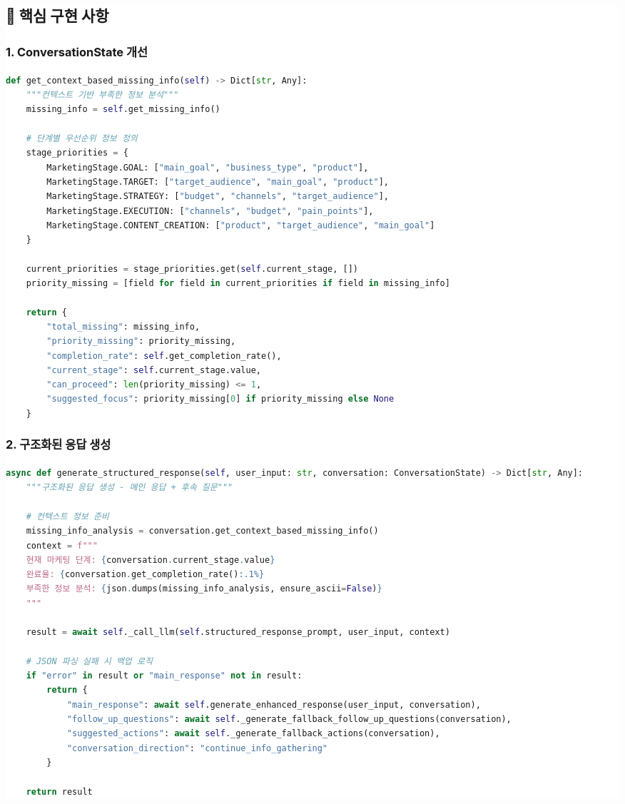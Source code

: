 ## 🔧 핵심 구현 사항

### 1. ConversationState 개선

```python
def get_context_based_missing_info(self) -> Dict[str, Any]:
    """컨텍스트 기반 부족한 정보 분석"""
    missing_info = self.get_missing_info()
    
    # 단계별 우선순위 정보 정의
    stage_priorities = {
        MarketingStage.GOAL: ["main_goal", "business_type", "product"],
        MarketingStage.TARGET: ["target_audience", "main_goal", "product"],
        MarketingStage.STRATEGY: ["budget", "channels", "target_audience"],
        MarketingStage.EXECUTION: ["channels", "budget", "pain_points"],
        MarketingStage.CONTENT_CREATION: ["product", "target_audience", "main_goal"]
    }
    
    current_priorities = stage_priorities.get(self.current_stage, [])
    priority_missing = [field for field in current_priorities if field in missing_info]
    
    return {
        "total_missing": missing_info,
        "priority_missing": priority_missing,
        "completion_rate": self.get_completion_rate(),
        "current_stage": self.current_stage.value,
        "can_proceed": len(priority_missing) <= 1,
        "suggested_focus": priority_missing[0] if priority_missing else None
    }
```

### 2. 구조화된 응답 생성

```python
async def generate_structured_response(self, user_input: str, conversation: ConversationState) -> Dict[str, Any]:
    """구조화된 응답 생성 - 메인 응답 + 후속 질문"""
    
    # 컨텍스트 정보 준비
    missing_info_analysis = conversation.get_context_based_missing_info()
    context = f"""
    현재 마케팅 단계: {conversation.current_stage.value}
    완료율: {conversation.get_completion_rate():.1%}
    부족한 정보 분석: {json.dumps(missing_info_analysis, ensure_ascii=False)}
    """
    
    result = await self._call_llm(self.structured_response_prompt, user_input, context)
    
    # JSON 파싱 실패 시 백업 로직
    if "error" in result or "main_response" not in result:
        return {
            "main_response": await self.generate_enhanced_response(user_input, conversation),
            "follow_up_questions": await self._generate_fallback_follow_up_questions(conversation),
            "suggested_actions": await self._generate_fallback_actions(conversation),
            "conversation_direction": "continue_info_gathering"
        }
    
    return result
```
